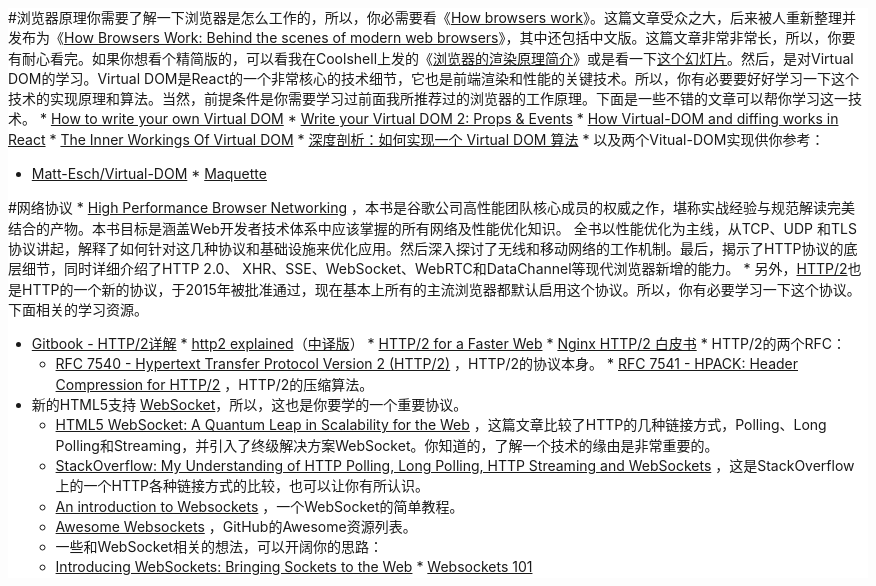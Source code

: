 </li>
</ul>#浏览器原理你需要了解一下浏览器是怎么工作的，所以，你必需要看《<a href="http://taligarsiel.com/Projects/howbrowserswork1.htm">How browsers work</a>》。这篇文章受众之大，后来被人重新整理并发布为《<a href="https://www.html5rocks.com/en/tutorials/internals/howbrowserswork/">How Browsers Work: Behind the scenes of modern web browsers</a>》，其中还包括中文版。这篇文章非常非常长，所以，你要有耐心看完。如果你想看个精简版的，可以看我在Coolshell上发的《<a href="https://coolshell.cn/articles/9666.html">浏览器的渲染原理简介</a>》或是看一下<a href="http://arvindr21.github.io/howBrowserWorks">这个幻灯片</a>。然后，是对Virtual DOM的学习。Virtual DOM是React的一个非常核心的技术细节，它也是前端渲染和性能的关键技术。所以，你有必要要好好学习一下这个技术的实现原理和算法。当然，前提条件是你需要学习过前面我所推荐过的浏览器的工作原理。下面是一些不错的文章可以帮你学习这一技术。
* <a href="https://medium.com/@deathmood/how-to-write-your-own-virtual-dom-ee74acc13060">How to write your own Virtual DOM</a>
* <a href="https://medium.com/@deathmood/write-your-virtual-dom-2-props-events-a957608f5c76">Write your Virtual DOM 2: Props &amp; Events</a>
* <a href="https://medium.com/@gethylgeorge/how-virtual-dom-and-diffing-works-in-react-6fc805f9f84e">How Virtual-DOM and diffing works in React</a>
* <a href="https://medium.com/@rajaraodv/the-inner-workings-of-virtual-dom-666ee7ad47cf">The Inner Workings Of Virtual DOM</a>
* <a href="https://github.com/livoras/blog/issues/13">深度剖析：如何实现一个 Virtual DOM 算法</a>
* 以及两个Vitual-DOM实现供你参考：
<ul>
<li><a href="https://github.com/Matt-Esch/virtual-dom">Matt-Esch/Virtual-DOM</a>
* <a href="https://maquettejs.org/">Maquette</a>

</li>
</ul>#网络协议
* <a href="https://book.douban.com/subject/25856314/">High Performance Browser Networking</a> ，本书是谷歌公司高性能团队核心成员的权威之作，堪称实战经验与规范解读完美结合的产物。本书目标是涵盖Web开发者技术体系中应该掌握的所有网络及性能优化知识。
全书以性能优化为主线，从TCP、UDP 和TLS协议讲起，解释了如何针对这几种协议和基础设施来优化应用。然后深入探讨了无线和移动网络的工作机制。最后，揭示了HTTP协议的底层细节，同时详细介绍了HTTP 2.0、 XHR、SSE、WebSocket、WebRTC和DataChannel等现代浏览器新增的能力。
* 另外，<a href="https://en.wikipedia.org/wiki/HTTP/2">HTTP/2</a>也是HTTP的一个新的协议，于2015年被批准通过，现在基本上所有的主流浏览器都默认启用这个协议。所以，你有必要学习一下这个协议。下面相关的学习资源。
<ul>
<li><a href="https://legacy.gitbook.com/book/ye11ow/http2-explained/details">Gitbook - HTTP/2详解</a>
* <a href="http://daniel.haxx.se/http2/">http2 explained</a>（<a href="https://www.gitbook.com/book/ye11ow/http2-explained/details">中译版</a>）
* <a href="https://cascadingmedia.com/insites/2015/03/http-2.html">HTTP/2 for a Faster Web</a>
* <a href="https://www.nginx.com/wp-content/uploads/2015/09/NGINX_HTTP2_White_Paper_v4.pdf">Nginx HTTP/2 白皮书</a>
* HTTP/2的两个RFC：
<ul>
<li><a href="https://httpwg.org/specs/rfc7540.html">RFC 7540 - Hypertext Transfer Protocol Version 2 (HTTP/2)</a> ，HTTP/2的协议本身。
* <a href="https://httpwg.org/specs/rfc7541.html">RFC 7541 - HPACK: Header Compression for HTTP/2</a> ，HTTP/2的压缩算法。

</li>
</ul>
</li>
<li>
新的HTML5支持 <a href="https://en.wikipedia.org/wiki/WebSocket">WebSocket</a>，所以，这也是你要学的一个重要协议。

* <a href="http://www.websocket.org/quantum.html">HTML5 WebSocket: A Quantum Leap in Scalability for the Web</a> ，这篇文章比较了HTTP的几种链接方式，Polling、Long Polling和Streaming，并引入了终级解决方案WebSocket。你知道的，了解一个技术的缘由是非常重要的。
* <a href="https://stackoverflow.com/questions/12555043/my-understanding-of-http-polling-long-polling-http-streaming-and-websockets">StackOverflow: My Understanding of HTTP Polling, Long Polling, HTTP Streaming and WebSockets</a> ，这是StackOverflow上的一个HTTP各种链接方式的比较，也可以让你有所认识。
* <a href="http://blog.teamtreehouse.com/an-introduction-to-websockets">An introduction to Websockets</a> ，一个WebSocket的简单教程。
* <a href="https://github.com/facundofarias/awesome-websockets">Awesome Websockets</a> ，GitHub的Awesome资源列表。
* 一些和WebSocket相关的想法，可以开阔你的思路：
<ul>
<li><a href="https://www.html5rocks.com/en/tutorials/websockets/basics/">Introducing WebSockets: Bringing Sockets to the Web</a>
* <a href="http://lucumr.pocoo.org/2012/9/24/websockets-101/">Websockets 101</a>